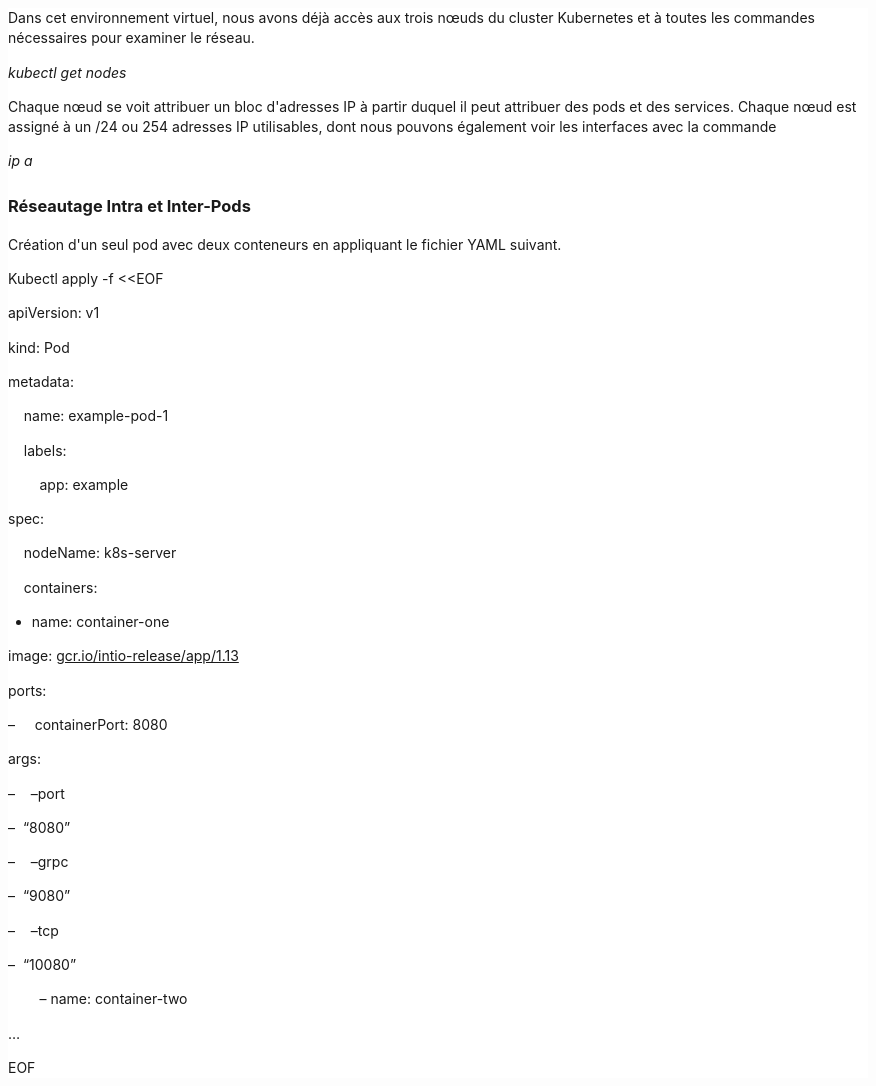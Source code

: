 Dans cet environnement virtuel, nous avons déjà accès aux trois nœuds du cluster Kubernetes et à toutes les commandes nécessaires pour examiner le réseau.

_kubectl get nodes_

Chaque nœud se voit attribuer un bloc d'adresses IP à partir duquel il peut attribuer des pods et des services. Chaque nœud est assigné à un /24 ou 254 adresses IP utilisables, dont nous pouvons également voir les interfaces avec la commande

_ip a_

### **Réseautage Intra et Inter-Pods**

Création d'un seul pod avec deux conteneurs en appliquant le fichier YAML suivant.

Kubectl apply -f <<EOF

apiVersion: v1

kind: Pod

metadata:

    name: example-pod-1

    labels:

        app: example

spec:

    nodeName: k8s-server

    containers:

*   name: container-one
    

image: [gcr.io/intio-release/app/1.13](//gcr.io/intio-release/app/1.13)

ports:

–     containerPort: 8080

args:

–    –port

–  “8080”

–    –grpc

–  “9080”

–    –tcp

–  “10080”

        – name: container-two

…

EOF
